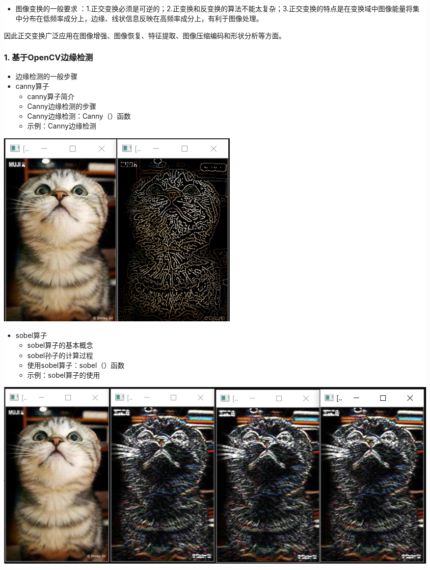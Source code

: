 * 图像变换的一般要求 ：1.正交变换必须是可逆的；2.正变换和反变换的算法不能太复杂；3.正交变换的特点是在变换域中图像能量将集中分布在低频率成分上，边缘、线状信息反映在高频率成分上，有利于图像处理。

因此正交变换广泛应用在图像增强、图像恢复、特征提取、图像压缩编码和形状分析等方面。
### 1. 基于OpenCV边缘检测
* 边缘检测的一般步骤
* canny算子
    * canny算子简介
    * Canny边缘检测的步骤
    * Canny边缘检测：Canny（）函数
    * 示例：Canny边缘检测

![](media/4.1.PNG)

* sobel算子
    * sobel算子的基本概念
    * sobel孙子的计算过程
    * 使用sobel算子：sobel（）函数
    * 示例：sobel算子的使用

![](media/4.2.PNG)
